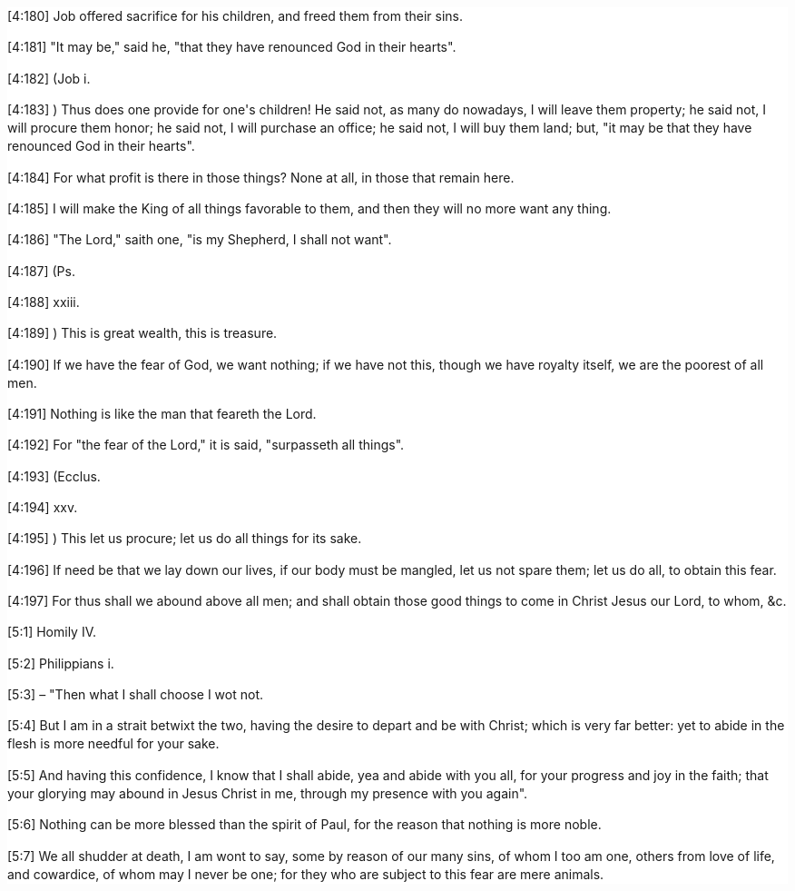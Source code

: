 [4:180] Job offered sacrifice for his children, and freed them from their sins.

[4:181] "It may be," said he, "that they have renounced God in their hearts".

[4:182] (Job i.

[4:183] ) Thus does one provide for one's children! He said not, as many do nowadays, I will leave them property; he said not, I will procure them honor; he said not, I will purchase an office; he said not, I will buy them land; but, "it may be that they have renounced God in their hearts".

[4:184] For what profit is there in those things? None at all, in those that remain here.

[4:185] I will make the King of all things favorable to them, and then they will no more want any thing.

[4:186] "The Lord," saith one, "is my Shepherd, I shall not want".

[4:187] (Ps.

[4:188] xxiii.

[4:189] ) This is great wealth, this is treasure.

[4:190] If we have the fear of God, we want nothing; if we have not this, though we have royalty itself, we are the poorest of all men.

[4:191] Nothing is like the man that feareth the Lord.

[4:192] For "the fear of the Lord," it is said, "surpasseth all things".

[4:193] (Ecclus.

[4:194] xxv.

[4:195] ) This let us procure; let us do all things for its sake.

[4:196] If need be that we lay down our lives, if our body must be mangled, let us not spare them; let us do all, to obtain this fear.

[4:197] For thus shall we abound above all men; and shall obtain those good things to come in Christ Jesus our Lord, to whom, &c.

[5:1] Homily IV.

[5:2] Philippians i.

[5:3] –  "Then what I shall choose I wot not.

[5:4] But I am in a strait betwixt the two, having the desire to depart and be with Christ; which is very far better: yet to abide in the flesh is more needful for your sake.

[5:5] And having this confidence, I know that I shall abide, yea and abide with you all, for your progress and joy in the faith; that your glorying may abound in Jesus Christ in me, through my presence with you again".

[5:6] Nothing can be more blessed than the spirit of Paul, for the reason that nothing is more noble.

[5:7] We all shudder at death, I am wont to say, some by reason of our many sins, of whom I too am one, others from love of life, and cowardice, of whom may I never be one; for they who are subject to this fear are mere animals.
